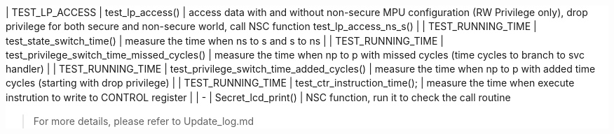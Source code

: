 | TEST_LP_ACCESS    | test_lp_access()                           | access data with and without non-secure MPU configuration (RW Privilege only), drop privilege for both secure and non-secure world, call NSC function test_lp_access_ns_s() |
| TEST_RUNNING_TIME | test_state_switch_time()                   | measure the time when ns to s and s to ns                                                                                                                                |
| TEST_RUNNING_TIME | test_privilege_switch_time_missed_cycles() | measure the time when np to p with missed cycles (time cycles to branch to svc handler)                                                                                  |
| TEST_RUNNING_TIME | test_privilege_switch_time_added_cycles()  | measure the time when np to p with added time cycles (starting with drop privilege)                                                                                      |
| TEST_RUNNING_TIME | test_ctr_instruction_time();               | measure the time when execute instrution to write to CONTROL register                                                                                                    |
| -                 | Secret_lcd_print()                         | NSC function, run it to check the call routine     


>For more details, please refer to Update_log.md